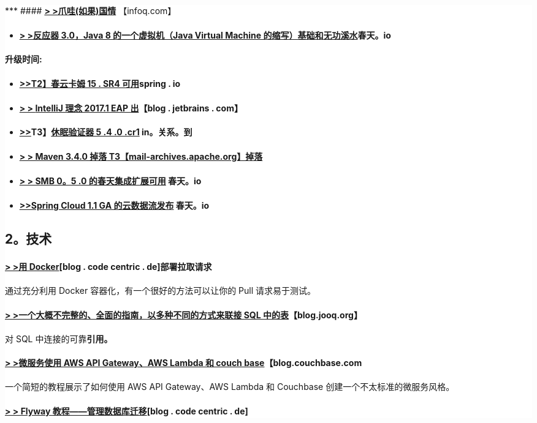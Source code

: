  ***   #### [**> >爪哇(如果)国情**](https://web.archive.org/web/20220617075806/https://www.infoq.com/presentations/java-past-future-openjdk?utm_campaign=infoq_content&utm_source=infoq&utm_medium=feed&utm_term=Java) 【infoq.com】

*   #### [**> >反应器 3.0，Java 8 的一个虚拟机（Java Virtual Machine 的缩写）基础和**无功溪水](https://web.archive.org/web/20220617075806/https://spring.io/blog/2017/01/16/springone-platform-2016-replay-reactor-3-0-a-jvm-foundation-for-java-8-and-reactive-streams)春天。io

**升级时间:**

*   #### [>>T2】春云卡姆 15 . SR4 可用](https://web.archive.org/web/20220617075806/https://spring.io/blog/2017/01/12/spring-cloud-camden-sr4-is-available)spring . io

*   #### [> > **IntelliJ 理念 2017.1 EAP 出**](https://web.archive.org/web/20220617075806/https://blog.jetbrains.com/idea/2017/01/intellij-idea-2017-1-is-out/)【blog . jetbrains . com】

*   #### [>>](https://web.archive.org/web/20220617075806/http://in.relation.to/2017/01/12/hibernate-validator-540-cr1-final-out/)T3】[休眠验证器 5 .4 .0 .cr1](https://web.archive.org/web/20220617075806/http://in.relation.to/2017/01/12/hibernate-validator-540-cr1-final-out/) in。关系。到

*   #### [**> > Maven 3.4.0 掉落** T3【mail-archives.apache.org】掉落](https://web.archive.org/web/20220617075806/https://mail-archives.apache.org/mod_mbox/maven-announce/201701.mbox/%3CCA%2BnPnMzNjwTi3A7LoB3whNXyrz%3DS7gbROHOd-oyciu6f0EbPLA%40mail.gmail.com%3E)

*   #### [**> > SMB 0。5 .0 的春天集成扩展可用**](https://web.archive.org/web/20220617075806/https://spring.io/blog/2017/01/18/spring-integration-extension-for-smb-0-5-0-is-available) 春天。io

*   #### [**>>Spring Cloud 1.1 GA 的云数据流发布**](https://web.archive.org/web/20220617075806/https://spring.io/blog/2017/01/18/spring-cloud-data-flow-for-cloud-foundry-1-1-ga-released) 春天。io

## **2。技术**

#### **[> >用 Docker](https://web.archive.org/web/20220617075806/https://blog.codecentric.de/en/2017/01/deploying-pull-requests-docker/)**[blog . code centric . de]部署拉取请求

通过充分利用 Docker 容器化，有一个很好的方法可以让你的 Pull 请求易于测试。

#### **[> >一个大概不完整的、全面的指南，以多种不同的方式来联接 SQL 中的表](https://web.archive.org/web/20220617075806/https://blog.jooq.org/2017/01/12/a-probably-incomplete-comprehensive-guide-to-the-many-different-ways-to-join-tables-in-sql/)**【blog.jooq.org】

对 SQL 中连接的可靠**引用。**

#### **[> >微服务使用 AWS API Gateway、AWS Lambda 和 couch base](https://web.archive.org/web/20220617075806/https://blog.couchbase.com/2016/december/microservice-aws-api-gateway-lambda-couchbase)**【blog.couchbase.com

一个简短的教程展示了如何使用 AWS API Gateway、AWS Lambda 和 Couchbase 创建一个不太标准的微服务风格。

#### **[> > Flyway 教程——管理数据库迁移](https://web.archive.org/web/20220617075806/https://blog.codecentric.de/en/2017/01/flyway-tutorial-managing-database-migrations/)**[blog . code centric . de]
